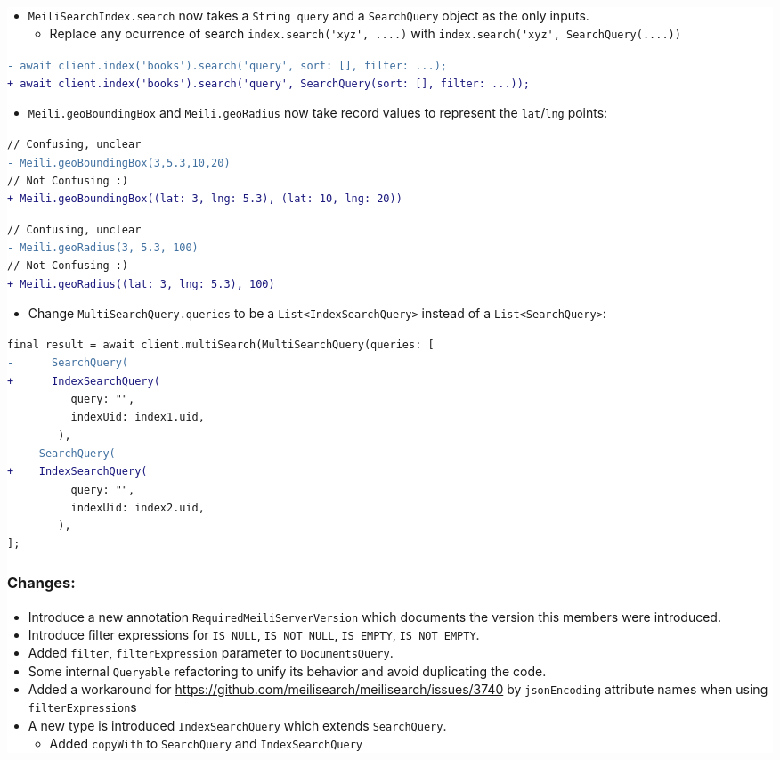 - `MeiliSearchIndex.search` now takes a `String query` and a `SearchQuery` object as the only inputs.
  - Replace any ocurrence of search `index.search('xyz', ....)` with `index.search('xyz', SearchQuery(....))`

```diff
- await client.index('books').search('query', sort: [], filter: ...);
+ await client.index('books').search('query', SearchQuery(sort: [], filter: ...));
```

- `Meili.geoBoundingBox` and `Meili.geoRadius` now take record values to represent the `lat`/`lng` points:
```diff
// Confusing, unclear
- Meili.geoBoundingBox(3,5.3,10,20)
// Not Confusing :)
+ Meili.geoBoundingBox((lat: 3, lng: 5.3), (lat: 10, lng: 20))
```
```diff
// Confusing, unclear
- Meili.geoRadius(3, 5.3, 100)
// Not Confusing :)
+ Meili.geoRadius((lat: 3, lng: 5.3), 100)
```

- Change `MultiSearchQuery.queries` to be a `List<IndexSearchQuery>` instead of a `List<SearchQuery>`:
```diff
final result = await client.multiSearch(MultiSearchQuery(queries: [
-      SearchQuery(
+      IndexSearchQuery(
          query: "",
          indexUid: index1.uid,
        ),
-    SearchQuery(
+    IndexSearchQuery(
          query: "",
          indexUid: index2.uid,
        ),
];
```

### Changes:

- Introduce a new annotation `RequiredMeiliServerVersion` which documents the version this members were introduced.
- Introduce filter expressions for `IS NULL`, `IS NOT NULL`, `IS EMPTY`, `IS NOT EMPTY`.
- Added `filter`, `filterExpression` parameter to `DocumentsQuery`.
- Some internal `Queryable` refactoring to unify its behavior and avoid duplicating the code.
- Added a workaround for https://github.com/meilisearch/meilisearch/issues/3740 by `jsonEncoding` attribute names when using `filterExpression`s
- A new type is introduced `IndexSearchQuery` which extends `SearchQuery`.
  - Added `copyWith` to `SearchQuery` and `IndexSearchQuery`


